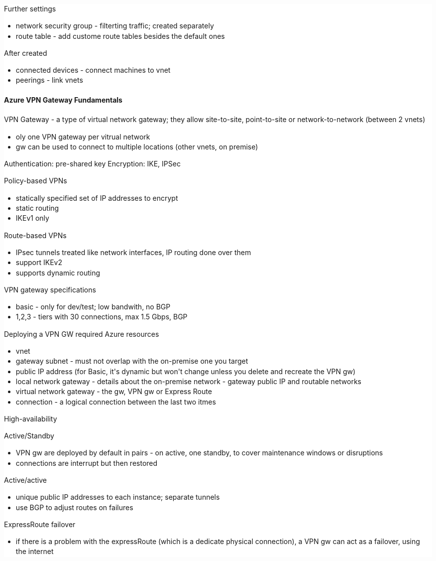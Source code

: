 Further settings
 - network security group - filterting traffic; created separately
 - route table - add custome route tables besides the default ones
 
After created
 - connected devices - connect machines to vnet
 - peerings - link vnets

#### Azure VPN Gateway Fundamentals

VPN Gateway - a type of virtual network gateway; they allow site-to-site,
point-to-site or network-to-network (between 2 vnets)

 - oly one VPN gateway per vitrual network
 - gw can be used to connect to multiple locations (other vnets, on premise)
 
Authentication: pre-shared key
Encryption: IKE, IPSec

Policy-based VPNs
 - statically specified set of IP addresses to encrypt
 - static routing
 - IKEv1 only
 
Route-based VPNs
 - IPsec tunnels treated like network interfaces, IP routing done over them
 - support IKEv2
 - supports dynamic routing
 
VPN gateway specifications
 - basic - only for dev/test; low bandwith, no BGP
 - 1,2,3 - tiers with 30 connections, max 1.5 Gbps, BGP

Deploying a VPN GW
required Azure resources
 - vnet
 - gateway subnet - must not overlap with the on-premise one you target
 - public IP address (for Basic, it's dynamic but won't change unless you
   delete and recreate the VPN gw)
 - local network gateway - details about the on-premise network - gateway
   public IP and routable networks
 - virtual network gateway - the gw, VPN gw or Express Route
 - connection - a logical connection between the last two itmes
 
High-availability

Active/Standby
 - VPN gw are deployed by default in pairs - on active, one standby, to cover
   maintenance windows or disruptions
 - connections are interrupt but then restored
 
Active/active
 - unique public IP addresses to each instance; separate tunnels
 - use BGP to adjust routes on failures
 
ExpressRoute failover
 - if there is a problem with the expressRoute (which is a dedicate physical
   connection), a VPN gw can act as a failover, using the internet
